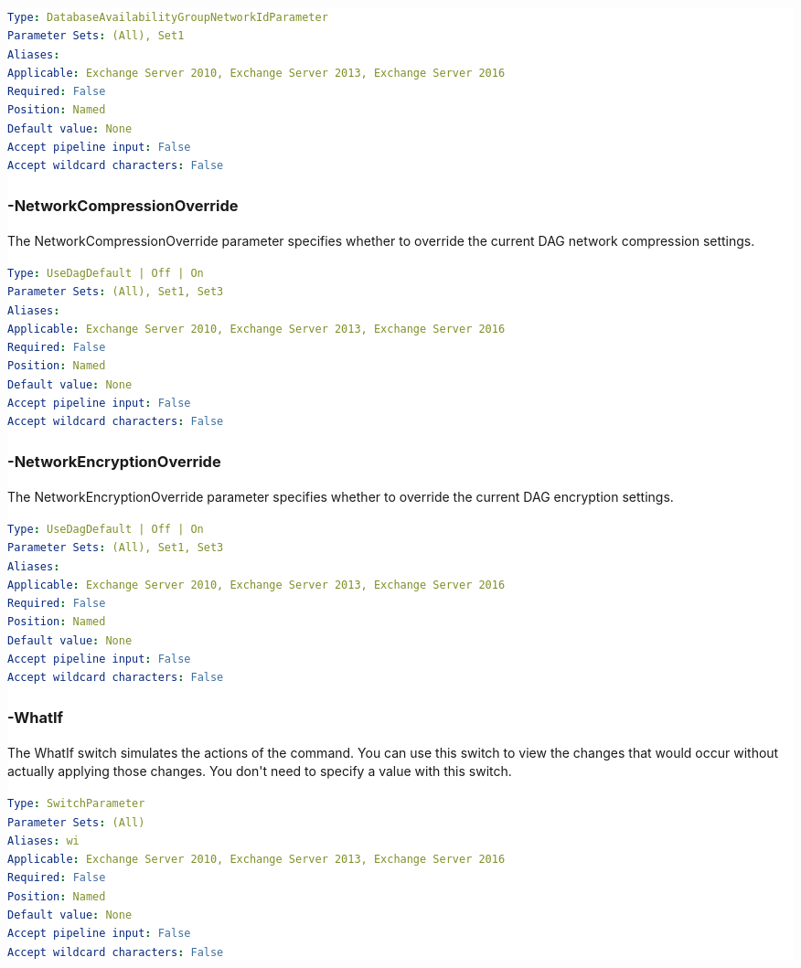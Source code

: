 ```yaml
Type: DatabaseAvailabilityGroupNetworkIdParameter
Parameter Sets: (All), Set1
Aliases:
Applicable: Exchange Server 2010, Exchange Server 2013, Exchange Server 2016
Required: False
Position: Named
Default value: None
Accept pipeline input: False
Accept wildcard characters: False
```

### -NetworkCompressionOverride
The NetworkCompressionOverride parameter specifies whether to override the current DAG network compression settings.

```yaml
Type: UseDagDefault | Off | On
Parameter Sets: (All), Set1, Set3
Aliases:
Applicable: Exchange Server 2010, Exchange Server 2013, Exchange Server 2016
Required: False
Position: Named
Default value: None
Accept pipeline input: False
Accept wildcard characters: False
```

### -NetworkEncryptionOverride
The NetworkEncryptionOverride parameter specifies whether to override the current DAG encryption settings.

```yaml
Type: UseDagDefault | Off | On
Parameter Sets: (All), Set1, Set3
Aliases:
Applicable: Exchange Server 2010, Exchange Server 2013, Exchange Server 2016
Required: False
Position: Named
Default value: None
Accept pipeline input: False
Accept wildcard characters: False
```

### -WhatIf
The WhatIf switch simulates the actions of the command. You can use this switch to view the changes that would occur without actually applying those changes. You don't need to specify a value with this switch.

```yaml
Type: SwitchParameter
Parameter Sets: (All)
Aliases: wi
Applicable: Exchange Server 2010, Exchange Server 2013, Exchange Server 2016
Required: False
Position: Named
Default value: None
Accept pipeline input: False
Accept wildcard characters: False
```
